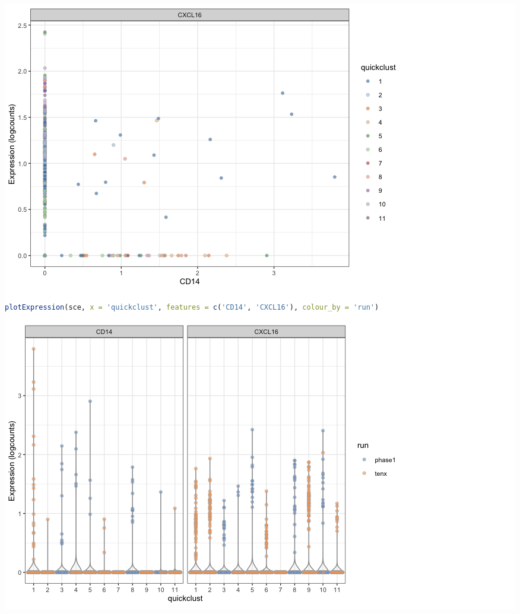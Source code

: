 ![](singler_classify_files/figure-gfm/monocyte_qc-2.png)

``` r
plotExpression(sce, x = 'quickclust', features = c('CD14', 'CXCL16'), colour_by = 'run')
```

![](singler_classify_files/figure-gfm/monocyte_qc-3.png)
